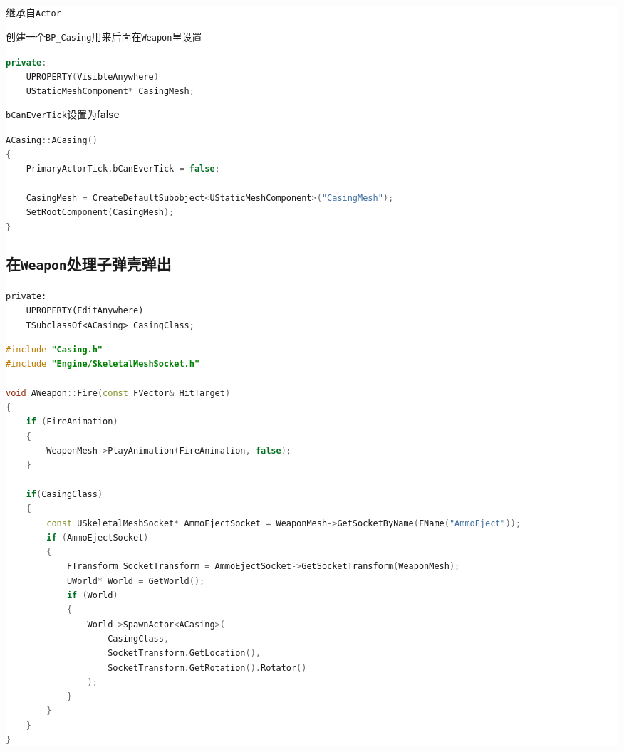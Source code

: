 继承自`Actor`

创建一个`BP_Casing`用来后面在`Weapon`里设置

```cpp
private:
	UPROPERTY(VisibleAnywhere)
	UStaticMeshComponent* CasingMesh;
```



`bCanEverTick`设置为false

```cpp
ACasing::ACasing()
{
	PrimaryActorTick.bCanEverTick = false;

    CasingMesh = CreateDefaultSubobject<UStaticMeshComponent>("CasingMesh");
    SetRootComponent(CasingMesh);
}
```



## 在`Weapon`处理子弹壳弹出



```
private:
	UPROPERTY(EditAnywhere)
	TSubclassOf<ACasing> CasingClass;
```



```cpp
#include "Casing.h"
#include "Engine/SkeletalMeshSocket.h"

void AWeapon::Fire(const FVector& HitTarget)
{
	if (FireAnimation)
	{
		WeaponMesh->PlayAnimation(FireAnimation, false);
	}
    
    if(CasingClass)
    {
        const USkeletalMeshSocket* AmmoEjectSocket = WeaponMesh->GetSocketByName(FName("AmmoEject"));
        if (AmmoEjectSocket)
        {
            FTransform SocketTransform = AmmoEjectSocket->GetSocketTransform(WeaponMesh);
            UWorld* World = GetWorld();
            if (World)
            {
                World->SpawnActor<ACasing>(
                    CasingClass, 
                    SocketTransform.GetLocation(),
                    SocketTransform.GetRotation().Rotator()
                );
            }
        }
    }
}
```
